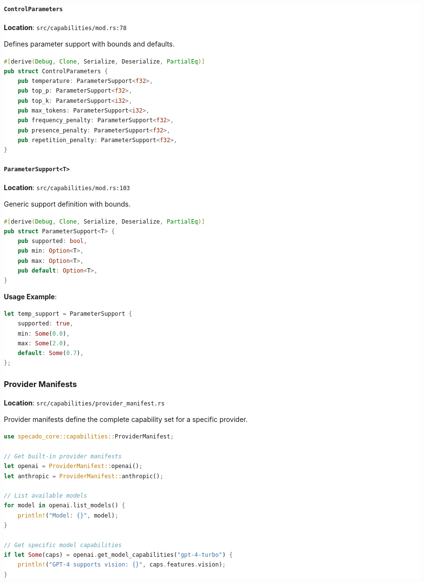 #### `ControlParameters`
**Location**: `src/capabilities/mod.rs:78`

Defines parameter support with bounds and defaults.

```rust
#[derive(Debug, Clone, Serialize, Deserialize, PartialEq)]
pub struct ControlParameters {
    pub temperature: ParameterSupport<f32>,
    pub top_p: ParameterSupport<f32>,
    pub top_k: ParameterSupport<i32>,
    pub max_tokens: ParameterSupport<i32>,
    pub frequency_penalty: ParameterSupport<f32>,
    pub presence_penalty: ParameterSupport<f32>,
    pub repetition_penalty: ParameterSupport<f32>,
}
```

#### `ParameterSupport<T>`
**Location**: `src/capabilities/mod.rs:103`

Generic support definition with bounds.

```rust
#[derive(Debug, Clone, Serialize, Deserialize, PartialEq)]
pub struct ParameterSupport<T> {
    pub supported: bool,
    pub min: Option<T>,
    pub max: Option<T>,
    pub default: Option<T>,
}
```

**Usage Example**:
```rust
let temp_support = ParameterSupport {
    supported: true,
    min: Some(0.0),
    max: Some(2.0),
    default: Some(0.7),
};
```

### Provider Manifests

**Location**: `src/capabilities/provider_manifest.rs`

Provider manifests define the complete capability set for a specific provider.

```rust
use specado_core::capabilities::ProviderManifest;

// Get built-in provider manifests
let openai = ProviderManifest::openai();
let anthropic = ProviderManifest::anthropic();

// List available models
for model in openai.list_models() {
    println!("Model: {}", model);
}

// Get specific model capabilities
if let Some(caps) = openai.get_model_capabilities("gpt-4-turbo") {
    println!("GPT-4 supports vision: {}", caps.features.vision);
}
```
